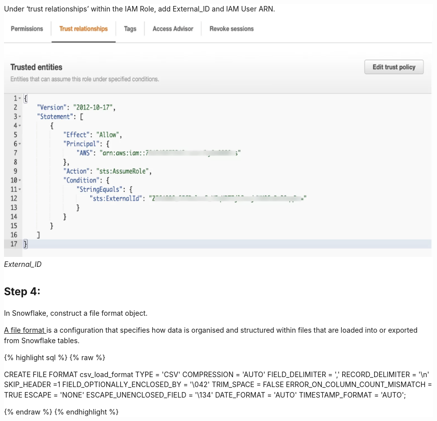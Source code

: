 


Under ‘trust relationships’ within the IAM Role, add External_ID and IAM User ARN.


 ![img-description](/assets/snowpipe/sf-trust.png)
_External_ID_

## Step 4:
In Snowflake, construct a file format object.

[ A file format ](https://docs.snowflake.com/en/sql-reference/sql/create-file-format) is a configuration that specifies how data is organised and structured within files that are loaded into or exported from Snowflake tables.


{% highlight sql %}
{% raw %}

CREATE FILE FORMAT csv_load_format
    TYPE = 'CSV' 
    COMPRESSION = 'AUTO' 
    FIELD_DELIMITER = ',' 
    RECORD_DELIMITER = '\n' 
    SKIP_HEADER =1 
    FIELD_OPTIONALLY_ENCLOSED_BY = '\042' 
    TRIM_SPACE = FALSE 
    ERROR_ON_COLUMN_COUNT_MISMATCH = TRUE 
    ESCAPE = 'NONE' 
    ESCAPE_UNENCLOSED_FIELD = '\134' 
    DATE_FORMAT = 'AUTO' 
    TIMESTAMP_FORMAT = 'AUTO';

{% endraw %}
{% endhighlight %}
